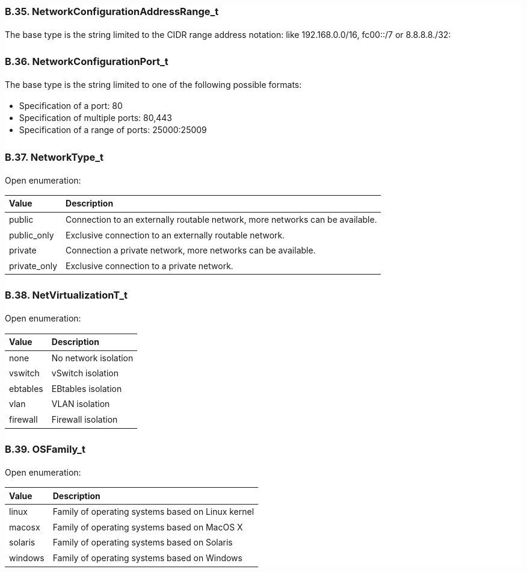 ### B.35. NetworkConfigurationAddressRange\_t

The base type is the string limited to the CIDR range address notation: like 192.168.0.0/16, fc00::/7 or 8.8.8.8./32:

### B.36. NetworkConfigurationPort\_t

The base type is the string limited to one of the following possible formats:

* Specification of a port: 80
* Specification of multiple ports: 80,443
* Specification of a range of ports: 25000:25009

### B.37. NetworkType\_t

Open enumeration:

| Value | Description |
| :--- | :--- |
| public | Connection to an externally routable network, more networks can be available. |
| public\_only | Exclusive connection to an externally routable network. |
| private | Connection a private network, more networks can be available. |
| private\_only | Exclusive connection to a private network. |

### B.38. NetVirtualizationT\_t

Open enumeration:

| Value | Description |
| :--- | :--- |
| none | No network isolation |
| vswitch | vSwitch isolation |
| ebtables | EBtables isolation |
| vlan | VLAN isolation |
| firewall | Firewall isolation |

### B.39. OSFamily\_t

Open enumeration:

| Value | Description |
| :--- | :--- |
| linux | Family of operating systems based on Linux kernel |
| macosx | Family of operating systems based on MacOS X |
| solaris | Family of operating systems based on Solaris |
| windows | Family of operating systems based on Windows |
